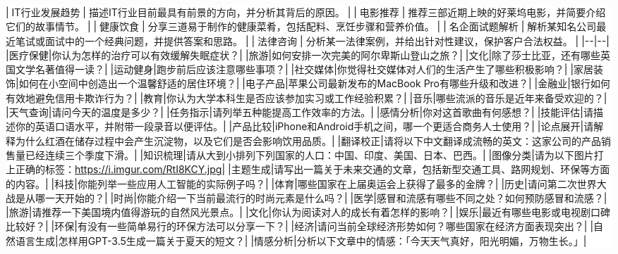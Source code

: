 | IT行业发展趋势                               | 描述IT行业目前最具有前景的方向，并分析其背后的原因。       |
| 电影推荐                                     | 推荐三部近期上映的好莱坞电影，并简要介绍它们的故事情节。     |
| 健康饮食                                     | 分享三道易于制作的健康菜肴，包括配料、烹饪步骤和营养价值。 |
| 名企面试题解析                               | 解析某知名公司最近笔试或面试中的一个经典问题，并提供答案和思路。 |
| 法律咨询                                     | 分析某一法律案例，并给出针对性建议，保护客户合法权益。     |
|--|--|
|医疗保健|你认为怎样的治疗可以有效缓解失眠症状？|
|旅游|如何安排一次完美的阿尔卑斯山登山之旅？|
|文化|除了莎士比亚，还有哪些英国文学名著值得一读？|
|运动健身|跑步前后应该注意哪些事项？|
|社交媒体|你觉得社交媒体对人们的生活产生了哪些积极影响？|
|家居装饰|如何在小空间中创造出一个温馨舒适的居住环境？|
|电子产品|苹果公司最新发布的MacBook Pro有哪些升级和改进？|
|金融业|银行如何有效地避免信用卡欺诈行为？|
|教育|你认为大学本科生是否应该参加实习或工作经验积累？|
|音乐|哪些流派的音乐是近年来备受欢迎的？|
|天气查询|请问今天的温度是多少？|
|任务指示|请列举五种能提高工作效率的方法。|
|感情分析|你对这首歌曲有何感想？|
|技能评估|请描述你的英语口语水平，并附带一段录音以便评估。|
|产品比较|iPhone和Android手机之间，哪一个更适合商务人士使用？|
|论点展开|请解释为什么红酒在储存过程中会产生沉淀物，以及它们是否会影响饮用品质。|
|翻译校正|请将以下中文翻译成流畅的英文：这家公司的产品销售量已经连续三个季度下滑。|
|知识梳理|请从大到小排列下列国家的人口：中国、印度、美国、日本、巴西。|
|图像分类|请为以下图片打上正确的标签：https://i.imgur.com/RtI8KCY.jpg|
|主题生成|请写出一篇关于未来交通的文章，包括新型交通工具、路网规划、环保等方面的内容。|
|科技|你能列举一些应用人工智能的实际例子吗？|
|体育|哪些国家在上届奥运会上获得了最多的金牌？|
|历史|请问第二次世界大战是从哪一天开始的？|
|时尚|你能介绍一下当前最流行的时尚元素是什么吗？|
|医学|感冒和流感有哪些不同之处？如何预防感冒和流感？|
|旅游|请推荐一下美国境内值得游玩的自然风光景点。|
|文化|你认为阅读对人的成长有着怎样的影响？|
|娱乐|最近有哪些电影或电视剧口碑比较好？|
|环保|有没有一些简单易行的环保方法可以分享一下？|
|经济|请问当前全球经济形势如何？哪些国家在经济方面表现突出？|
|自然语言生成|怎样用GPT-3.5生成一篇关于夏天的短文？|
|情感分析|分析以下文章中的情感：「今天天气真好，阳光明媚，万物生长。」|